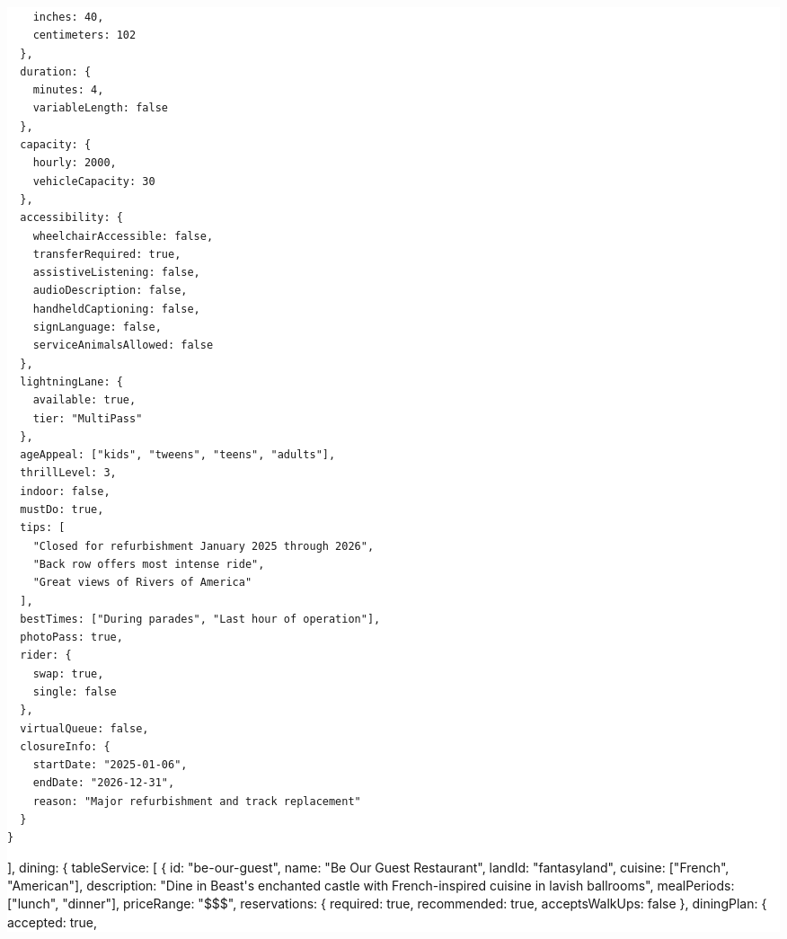         inches: 40,
        centimeters: 102
      },
      duration: {
        minutes: 4,
        variableLength: false
      },
      capacity: {
        hourly: 2000,
        vehicleCapacity: 30
      },
      accessibility: {
        wheelchairAccessible: false,
        transferRequired: true,
        assistiveListening: false,
        audioDescription: false,
        handheldCaptioning: false,
        signLanguage: false,
        serviceAnimalsAllowed: false
      },
      lightningLane: {
        available: true,
        tier: "MultiPass"
      },
      ageAppeal: ["kids", "tweens", "teens", "adults"],
      thrillLevel: 3,
      indoor: false,
      mustDo: true,
      tips: [
        "Closed for refurbishment January 2025 through 2026",
        "Back row offers most intense ride",
        "Great views of Rivers of America"
      ],
      bestTimes: ["During parades", "Last hour of operation"],
      photoPass: true,
      rider: {
        swap: true,
        single: false
      },
      virtualQueue: false,
      closureInfo: {
        startDate: "2025-01-06",
        endDate: "2026-12-31",
        reason: "Major refurbishment and track replacement"
      }
    }
  ],
  dining: {
    tableService: [
      {
        id: "be-our-guest",
        name: "Be Our Guest Restaurant",
        landId: "fantasyland",
        cuisine: ["French", "American"],
        description: "Dine in Beast's enchanted castle with French-inspired cuisine in lavish ballrooms",
        mealPeriods: ["lunch", "dinner"],
        priceRange: "$$$",
        reservations: {
          required: true,
          recommended: true,
          acceptsWalkUps: false
        },
        diningPlan: {
          accepted: true,